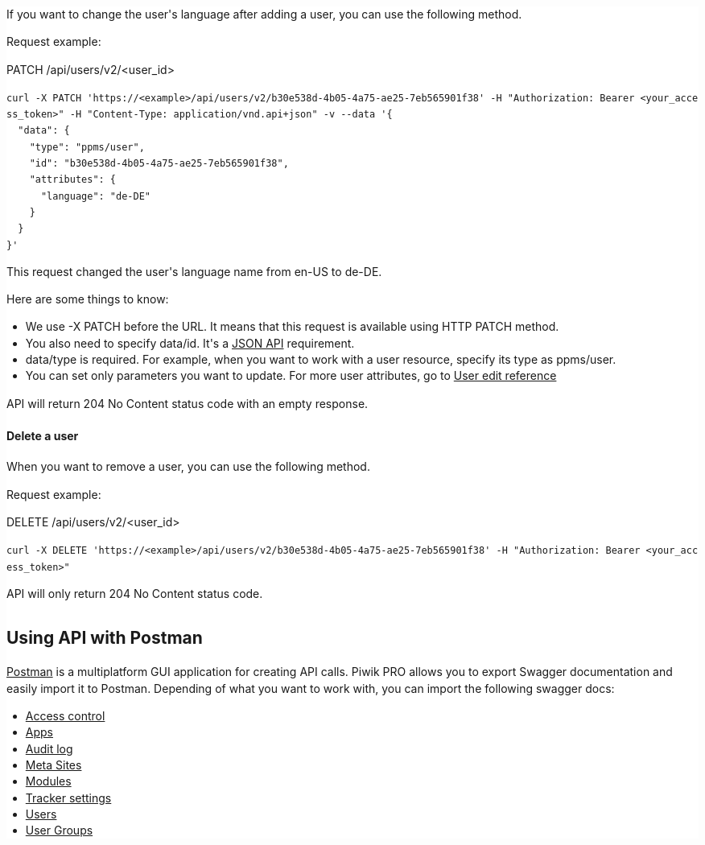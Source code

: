 
If you want to change the user's language after adding a user, you can use the following method.

Request example:

PATCH /api/users/v2/&lt;user_id&gt;
```shell
curl -X PATCH 'https://<example>/api/users/v2/b30e538d-4b05-4a75-ae25-7eb565901f38' -H "Authorization: Bearer <your_access_token>" -H "Content-Type: application/vnd.api+json" -v --data '{
  "data": {
    "type": "ppms/user",
    "id": "b30e538d-4b05-4a75-ae25-7eb565901f38",
    "attributes": {
      "language": "de-DE"
    }
  }
}'
```
This request changed the user's language name from en-US to de-DE.

Here are some things to know:

-   We use -X PATCH before the URL. It means that this request is available using HTTP PATCH method.
-   You also need to specify data/id. It's a [JSON API](http://jsonapi.org/) requirement.
-   data/type is required. For example, when you want to work with a user resource, specify its type as ppms/user.
-   You can set only parameters you want to update. For more user attributes, go to [User edit reference](https://developers.piwik.pro/en/latest/platform/authorized_api/users/users_api.html#operation/api_user_edit_v2)

API will return 204 No Content status code with an empty response.

#### Delete a user

When you want to remove a user, you can use the following method.

Request example:

DELETE /api/users/v2/&lt;user_id&gt;
```shell
curl -X DELETE 'https://<example>/api/users/v2/b30e538d-4b05-4a75-ae25-7eb565901f38' -H "Authorization: Bearer <your_access_token>"
```
API will only return 204 No Content status code.

Using API with Postman
----------------------

[Postman](https://www.getpostman.com/) is a multiplatform GUI application for creating API calls. Piwik PRO allows you to export Swagger documentation and easily import it to Postman. Depending of what you want to work with, you can import the following swagger docs:

* <a href="_static/api/platform_access_control_authorized_api.json" target="_blank">Access control</a>
* <a href="_static/api/platform_apps_authorized_api.json" target="_blank">Apps</a>
* <a href="_static/api/platform_audit_log_authorized_api.json" target="_blank">Audit log</a>
* <a href="_static/api/platform_meta_sites_authorized_api.json" target="_blank">Meta Sites</a>
* <a href="_static/api/platform_modules_authorized_api.json" target="_blank">Modules</a>
* <a href="_static/api/platform_tracker_settings_authorized_api.json" target="_blank">Tracker settings</a>
* <a href="_static/api/platform_users_authorized_api.json" target="_blank">Users</a>
* <a href="_static/api/platform_user_groups_authorized_api.json" target="_blank">User Groups</a>
